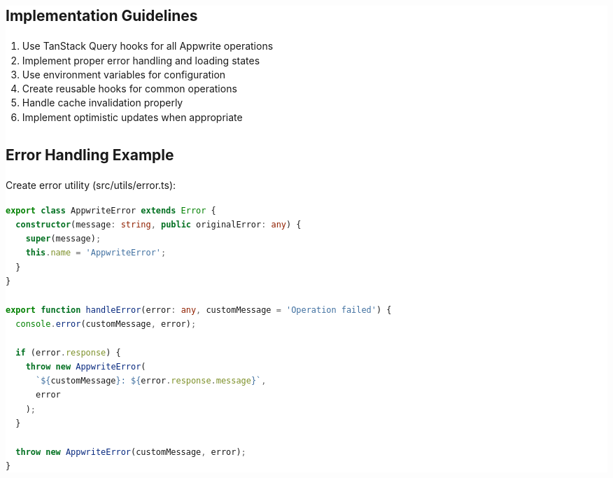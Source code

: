 ## Implementation Guidelines

1. Use TanStack Query hooks for all Appwrite operations
2. Implement proper error handling and loading states
3. Use environment variables for configuration
4. Create reusable hooks for common operations
5. Handle cache invalidation properly
6. Implement optimistic updates when appropriate

## Error Handling Example

Create error utility (src/utils/error.ts):
```typescript
export class AppwriteError extends Error {
  constructor(message: string, public originalError: any) {
    super(message);
    this.name = 'AppwriteError';
  }
}

export function handleError(error: any, customMessage = 'Operation failed') {
  console.error(customMessage, error);
  
  if (error.response) {
    throw new AppwriteError(
      `${customMessage}: ${error.response.message}`,
      error
    );
  }
  
  throw new AppwriteError(customMessage, error);
} 